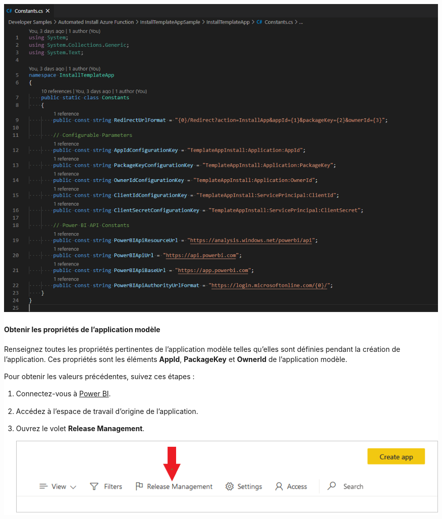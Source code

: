 ![Capture d’écran montrant le fichier Constant.cs.](media/template-apps-auto-install/constants-app-configuration.png)

#### <a name="get-the-template-app-properties"></a>Obtenir les propriétés de l’application modèle

Renseignez toutes les propriétés pertinentes de l’application modèle telles qu’elles sont définies pendant la création de l’application. Ces propriétés sont les éléments **AppId**, **PackageKey** et **OwnerId** de l’application modèle.

Pour obtenir les valeurs précédentes, suivez ces étapes :

1. Connectez-vous à [Power BI](https://app.powerbi.com).

1. Accédez à l’espace de travail d’origine de l’application.

1. Ouvrez le volet **Release Management**.

    ![Capture d’écran montrant le volet Release Management.](media/template-apps-auto-install/release-management-001.png)
